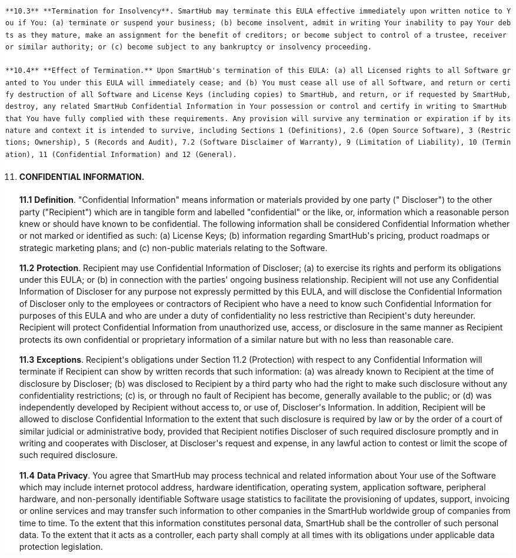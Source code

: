 	**10.3** **Termination for Insolvency**. SmartHub may terminate this EULA effective immediately upon written notice to You if You: (a) terminate or suspend your business; (b) become insolvent, admit in writing Your inability to pay Your debts as they mature, make an assignment for the benefit of creditors; or become subject to control of a trustee, receiver or similar authority; or (c) become subject to any bankruptcy or insolvency proceeding.

	**10.4** **Effect of Termination.** Upon SmartHub's termination of this EULA: (a) all Licensed rights to all Software granted to You under this EULA will immediately cease; and (b) You must cease all use of all Software, and return or certify destruction of all Software and License Keys (including copies) to SmartHub, and return, or if requested by SmartHub, destroy, any related SmartHub Confidential Information in Your possession or control and certify in writing to SmartHub that You have fully complied with these requirements. Any provision will survive any termination or expiration if by its nature and context it is intended to survive, including Sections 1 (Definitions), 2.6 (Open Source Software), 3 (Restrictions; Ownership), 5 (Records and Audit), 7.2 (Software Disclaimer of Warranty), 9 (Limitation of Liability), 10 (Termination), 11 (Confidential Information) and 12 (General).

11. #### CONFIDENTIAL INFORMATION.

	**11.1** **Definition**. "Confidential Information" means information or materials provided by one party (" Discloser") to the other party ("Recipient") which are in tangible form and labelled "confidential" or the like, or, information which a reasonable person knew or should have known to be confidential. The following information shall be considered Confidential Information whether or not marked or identified as such: (a) License Keys; (b) information regarding SmartHub's pricing, product roadmaps or strategic marketing plans; and (c) non-public materials relating to the Software.

	**11.2** **Protection**. Recipient may use Confidential Information of Discloser; (a) to exercise its rights and perform its obligations under this EULA; or (b) in connection with the parties' ongoing business relationship. Recipient will not use any Confidential Information of Discloser for any purpose not expressly permitted by this EULA, and will disclose the Confidential Information of Discloser only to the employees or contractors of Recipient who have a need to know such Confidential Information for purposes of this EULA and who are under a duty of confidentiality no less restrictive than Recipient's duty hereunder. Recipient will protect Confidential Information from unauthorized use, access, or disclosure in the same manner as Recipient protects its own confidential or proprietary information of a similar nature but with no less than reasonable care.

	**11.3** **Exceptions**. Recipient's obligations under Section 11.2 (Protection) with respect to any Confidential Information will terminate if Recipient can show by written records that such information: (a) was already known to Recipient at the time of disclosure by Discloser; (b) was disclosed to Recipient by a third party who had the right to make such disclosure without any confidentiality restrictions; (c) is, or through no fault of Recipient has become, generally available to the public; or (d) was independently developed by Recipient without access to, or use of, Discloser's Information. In addition, Recipient will be allowed to disclose Confidential Information to the extent that such disclosure is required by law or by the order of a court of similar judicial or administrative body, provided that Recipient notifies Discloser of such required disclosure promptly and in writing and cooperates with Discloser, at Discloser's request and expense, in any lawful action to contest or limit the scope of such required disclosure.

	**11.4** **Data Privacy**. You agree that SmartHub may process technical and related information about Your use of the Software which may include internet protocol address, hardware identification, operating system, application software, peripheral hardware, and non-personally identifiable Software usage statistics to facilitate the provisioning of updates, support, invoicing or online services and may transfer such information to other companies in the SmartHub worldwide group of companies from time to time. To the extent that this information constitutes personal data, SmartHub shall be the controller of such personal data. To the extent that it acts as a controller, each party shall comply at all times with its obligations under applicable data protection legislation.

